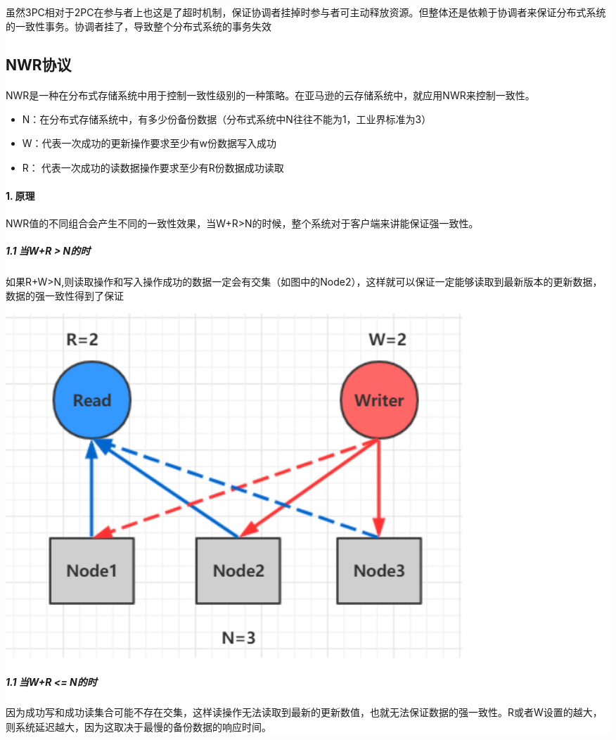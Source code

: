   虽然3PC相对于2PC在参与者上也这是了超时机制，保证协调者挂掉时参与者可主动释放资源。但整体还是依赖于协调者来保证分布式系统的一致性事务。协调者挂了，导致整个分布式系统的事务失效



## NWR协议

NWR是一种在分布式存储系统中用于控制一致性级别的一种策略。在亚马逊的云存储系统中，就应用NWR来控制一致性。

- N：在分布式存储系统中，有多少份备份数据（分布式系统中N往往不能为1，工业界标准为3）

- W：代表一次成功的更新操作要求至少有w份数据写入成功

- R： 代表一次成功的读数据操作要求至少有R份数据成功读取

#### 1. 原理

NWR值的不同组合会产生不同的一致性效果，当W+R>N的时候，整个系统对于客户端来讲能保证强一致性。

##### 1.1 当W+R > N的时

如果R+W>N,则读取操作和写入操作成功的数据一定会有交集（如图中的Node2），这样就可以保证一定能够读取到最新版本的更新数据，数据的强一致性得到了保证

![image-20210825163445600](images/image-20210825163445600.png)

##### 1.1 当W+R <= N的时

因为成功写和成功读集合可能不存在交集，这样读操作无法读取到最新的更新数值，也就无法保证数据的强一致性。R或者W设置的越大，则系统延迟越大，因为这取决于最慢的备份数据的响应时间。
